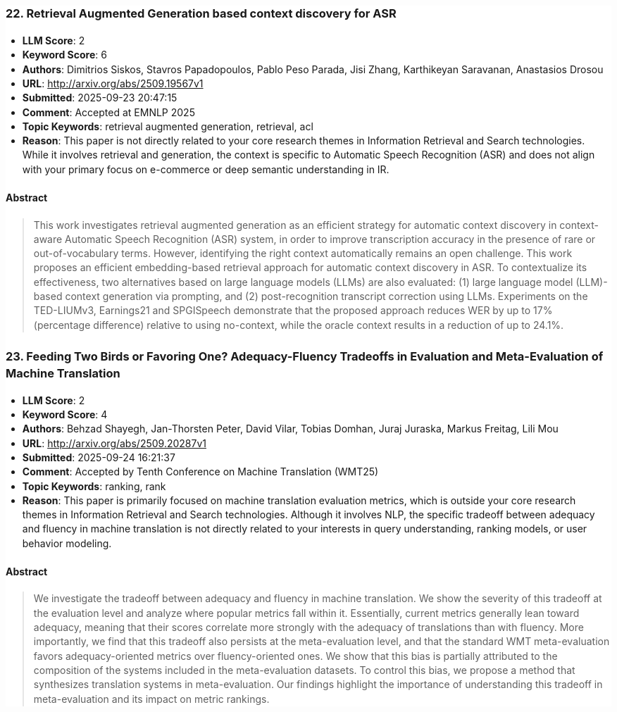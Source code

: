 ### 22. Retrieval Augmented Generation based context discovery for ASR

- **LLM Score**: 2
- **Keyword Score**: 6
- **Authors**: Dimitrios Siskos, Stavros Papadopoulos, Pablo Peso Parada, Jisi Zhang, Karthikeyan Saravanan, Anastasios Drosou
- **URL**: <http://arxiv.org/abs/2509.19567v1>
- **Submitted**: 2025-09-23 20:47:15
- **Comment**: Accepted at EMNLP 2025
- **Topic Keywords**: retrieval augmented generation, retrieval, acl
- **Reason**: This paper is not directly related to your core research themes in Information Retrieval and Search technologies. While it involves retrieval and generation, the context is specific to Automatic Speech Recognition (ASR) and does not align with your primary focus on e-commerce or deep semantic understanding in IR.

#### Abstract
> This work investigates retrieval augmented generation as an efficient
strategy for automatic context discovery in context-aware Automatic Speech
Recognition (ASR) system, in order to improve transcription accuracy in the
presence of rare or out-of-vocabulary terms. However, identifying the right
context automatically remains an open challenge. This work proposes an
efficient embedding-based retrieval approach for automatic context discovery in
ASR. To contextualize its effectiveness, two alternatives based on large
language models (LLMs) are also evaluated: (1) large language model (LLM)-based
context generation via prompting, and (2) post-recognition transcript
correction using LLMs. Experiments on the TED-LIUMv3, Earnings21 and SPGISpeech
demonstrate that the proposed approach reduces WER by up to 17% (percentage
difference) relative to using no-context, while the oracle context results in a
reduction of up to 24.1%.

### 23. Feeding Two Birds or Favoring One? Adequacy-Fluency Tradeoffs in Evaluation and Meta-Evaluation of Machine Translation

- **LLM Score**: 2
- **Keyword Score**: 4
- **Authors**: Behzad Shayegh, Jan-Thorsten Peter, David Vilar, Tobias Domhan, Juraj Juraska, Markus Freitag, Lili Mou
- **URL**: <http://arxiv.org/abs/2509.20287v1>
- **Submitted**: 2025-09-24 16:21:37
- **Comment**: Accepted by Tenth Conference on Machine Translation (WMT25)
- **Topic Keywords**: ranking, rank
- **Reason**: This paper is primarily focused on machine translation evaluation metrics, which is outside your core research themes in Information Retrieval and Search technologies. Although it involves NLP, the specific tradeoff between adequacy and fluency in machine translation is not directly related to your interests in query understanding, ranking models, or user behavior modeling.

#### Abstract
> We investigate the tradeoff between adequacy and fluency in machine
translation. We show the severity of this tradeoff at the evaluation level and
analyze where popular metrics fall within it. Essentially, current metrics
generally lean toward adequacy, meaning that their scores correlate more
strongly with the adequacy of translations than with fluency. More importantly,
we find that this tradeoff also persists at the meta-evaluation level, and that
the standard WMT meta-evaluation favors adequacy-oriented metrics over
fluency-oriented ones. We show that this bias is partially attributed to the
composition of the systems included in the meta-evaluation datasets. To control
this bias, we propose a method that synthesizes translation systems in
meta-evaluation. Our findings highlight the importance of understanding this
tradeoff in meta-evaluation and its impact on metric rankings.
